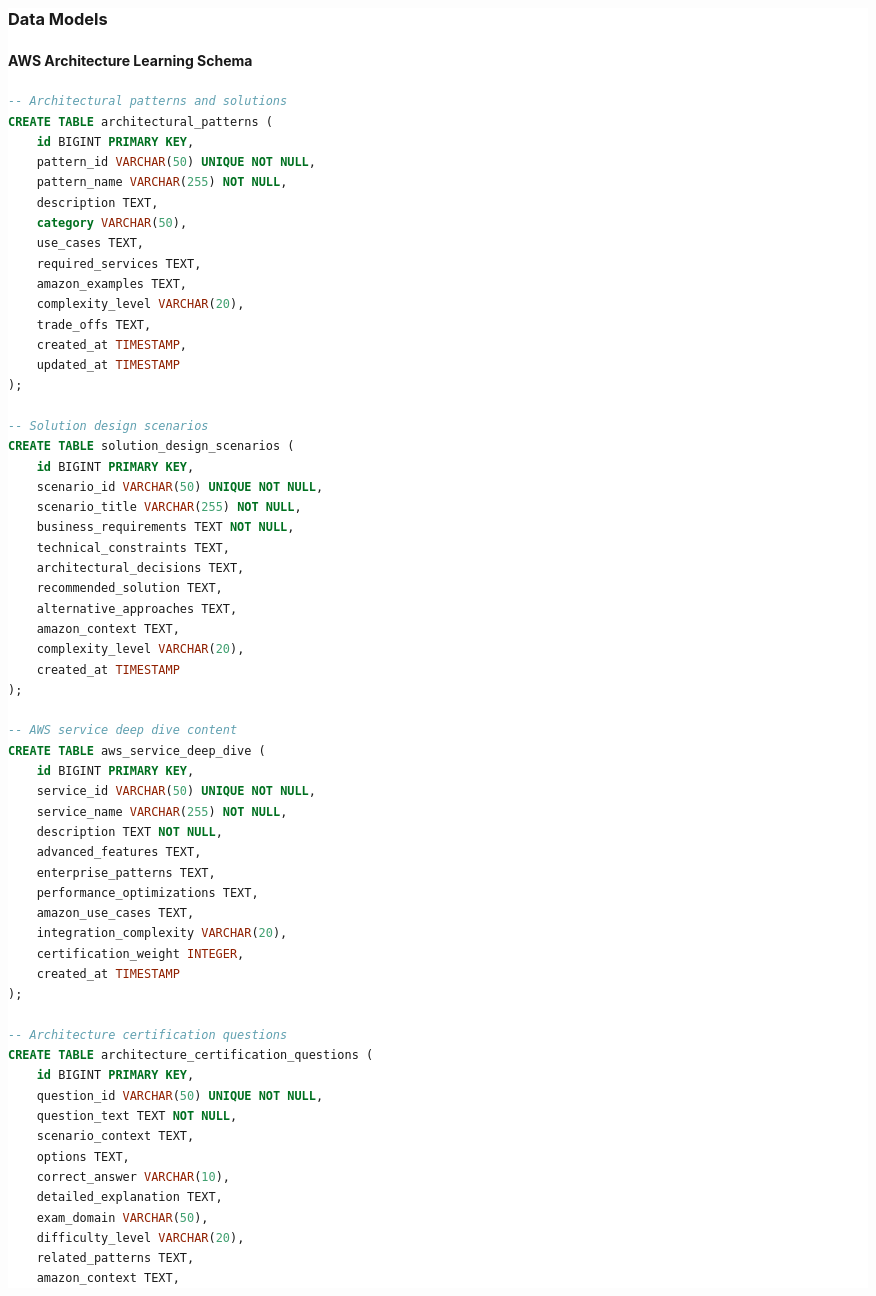 ### Data Models

#### AWS Architecture Learning Schema
```sql
-- Architectural patterns and solutions
CREATE TABLE architectural_patterns (
    id BIGINT PRIMARY KEY,
    pattern_id VARCHAR(50) UNIQUE NOT NULL,
    pattern_name VARCHAR(255) NOT NULL,
    description TEXT,
    category VARCHAR(50),
    use_cases TEXT,
    required_services TEXT,
    amazon_examples TEXT,
    complexity_level VARCHAR(20),
    trade_offs TEXT,
    created_at TIMESTAMP,
    updated_at TIMESTAMP
);

-- Solution design scenarios
CREATE TABLE solution_design_scenarios (
    id BIGINT PRIMARY KEY,
    scenario_id VARCHAR(50) UNIQUE NOT NULL,
    scenario_title VARCHAR(255) NOT NULL,
    business_requirements TEXT NOT NULL,
    technical_constraints TEXT,
    architectural_decisions TEXT,
    recommended_solution TEXT,
    alternative_approaches TEXT,
    amazon_context TEXT,
    complexity_level VARCHAR(20),
    created_at TIMESTAMP
);

-- AWS service deep dive content
CREATE TABLE aws_service_deep_dive (
    id BIGINT PRIMARY KEY,
    service_id VARCHAR(50) UNIQUE NOT NULL,
    service_name VARCHAR(255) NOT NULL,
    description TEXT NOT NULL,
    advanced_features TEXT,
    enterprise_patterns TEXT,
    performance_optimizations TEXT,
    amazon_use_cases TEXT,
    integration_complexity VARCHAR(20),
    certification_weight INTEGER,
    created_at TIMESTAMP
);

-- Architecture certification questions
CREATE TABLE architecture_certification_questions (
    id BIGINT PRIMARY KEY,
    question_id VARCHAR(50) UNIQUE NOT NULL,
    question_text TEXT NOT NULL,
    scenario_context TEXT,
    options TEXT,
    correct_answer VARCHAR(10),
    detailed_explanation TEXT,
    exam_domain VARCHAR(50),
    difficulty_level VARCHAR(20),
    related_patterns TEXT,
    amazon_context TEXT,
```